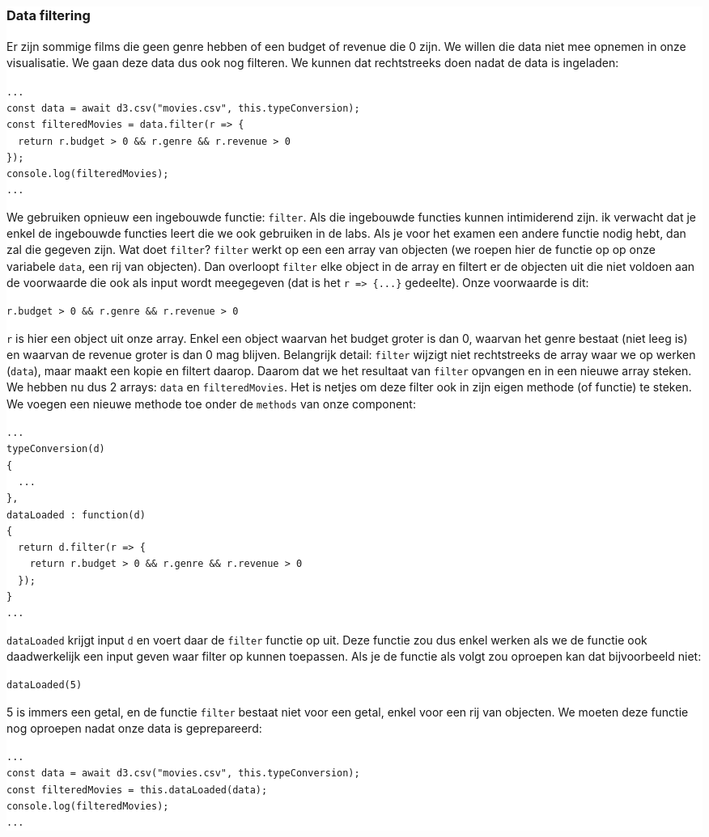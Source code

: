 ### Data filtering

Er zijn sommige films die geen genre hebben of een budget of revenue die 0 zijn. We willen die data niet mee opnemen in onze visualisatie. We gaan deze data dus ook nog filteren. We kunnen dat rechtstreeks doen nadat de data is ingeladen:

    ...
    const data = await d3.csv("movies.csv", this.typeConversion);
    const filteredMovies = data.filter(r => {
      return r.budget > 0 && r.genre && r.revenue > 0
    });
    console.log(filteredMovies);
    ...

We gebruiken opnieuw een ingebouwde functie: `filter`. Als die ingebouwde functies kunnen intimiderend zijn. ik verwacht dat je enkel de ingebouwde functies leert die we ook gebruiken in de labs. Als je voor het examen een andere functie nodig hebt, dan zal die gegeven zijn.
Wat doet `filter`? `filter` werkt op een een array van objecten  (we roepen hier de functie op op onze variabele `data`, een rij van objecten). Dan overloopt `filter` elke object in de array en filtert er de objecten uit die niet voldoen aan de voorwaarde die ook als input wordt meegegeven (dat is het `r => {...}` gedeelte). Onze voorwaarde is dit:

    r.budget > 0 && r.genre && r.revenue > 0

`r` is hier een object uit onze array. Enkel een object waarvan het budget groter is dan 0, waarvan het genre bestaat (niet leeg is) en waarvan de revenue groter is dan 0 mag blijven. Belangrijk detail: `filter` wijzigt niet rechtstreeks de array waar we op werken (`data`), maar maakt een kopie en filtert daarop. Daarom dat we het resultaat van `filter` opvangen en in een nieuwe array steken. We hebben nu dus 2 arrays: `data` en `filteredMovies`. Het is netjes om deze filter ook in zijn eigen methode (of functie) te steken. We voegen een nieuwe methode toe onder de `methods` van onze component:
    
    ...
    typeConversion(d)
    {
      ...
    },
    dataLoaded : function(d)
    {
      return d.filter(r => {
        return r.budget > 0 && r.genre && r.revenue > 0
      });
    }
    ...

`dataLoaded` krijgt input `d` en voert daar de `filter` functie op uit. Deze functie zou dus enkel werken als we de functie ook daadwerkelijk  een input geven waar filter op kunnen toepassen. Als je de functie als volgt zou oproepen kan dat bijvoorbeeld niet:

    dataLoaded(5)

5 is immers een getal, en de functie `filter` bestaat niet voor een getal, enkel voor een rij van objecten. We moeten deze functie nog oproepen nadat onze data is geprepareerd:

    ...
    const data = await d3.csv("movies.csv", this.typeConversion);
    const filteredMovies = this.dataLoaded(data);
    console.log(filteredMovies);
    ...
